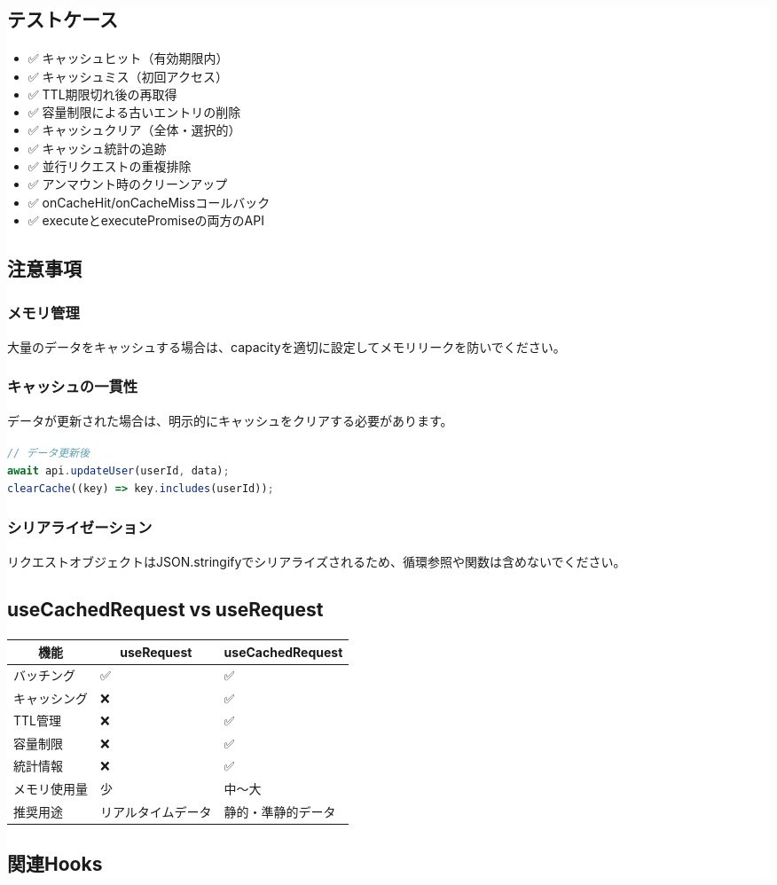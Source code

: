 ## テストケース

- ✅ キャッシュヒット（有効期限内）
- ✅ キャッシュミス（初回アクセス）
- ✅ TTL期限切れ後の再取得
- ✅ 容量制限による古いエントリの削除
- ✅ キャッシュクリア（全体・選択的）
- ✅ キャッシュ統計の追跡
- ✅ 並行リクエストの重複排除
- ✅ アンマウント時のクリーンアップ
- ✅ onCacheHit/onCacheMissコールバック
- ✅ executeとexecutePromiseの両方のAPI

## 注意事項

### メモリ管理

大量のデータをキャッシュする場合は、capacityを適切に設定してメモリリークを防いでください。

### キャッシュの一貫性

データが更新された場合は、明示的にキャッシュをクリアする必要があります。

```typescript
// データ更新後
await api.updateUser(userId, data);
clearCache((key) => key.includes(userId));
```

### シリアライゼーション

リクエストオブジェクトはJSON.stringifyでシリアライズされるため、循環参照や関数は含めないでください。

## useCachedRequest vs useRequest

| 機能 | useRequest | useCachedRequest |
|------|-----------|------------------|
| バッチング | ✅ | ✅ |
| キャッシング | ❌ | ✅ |
| TTL管理 | ❌ | ✅ |
| 容量制限 | ❌ | ✅ |
| 統計情報 | ❌ | ✅ |
| メモリ使用量 | 少 | 中〜大 |
| 推奨用途 | リアルタイムデータ | 静的・準静的データ |

## 関連Hooks
